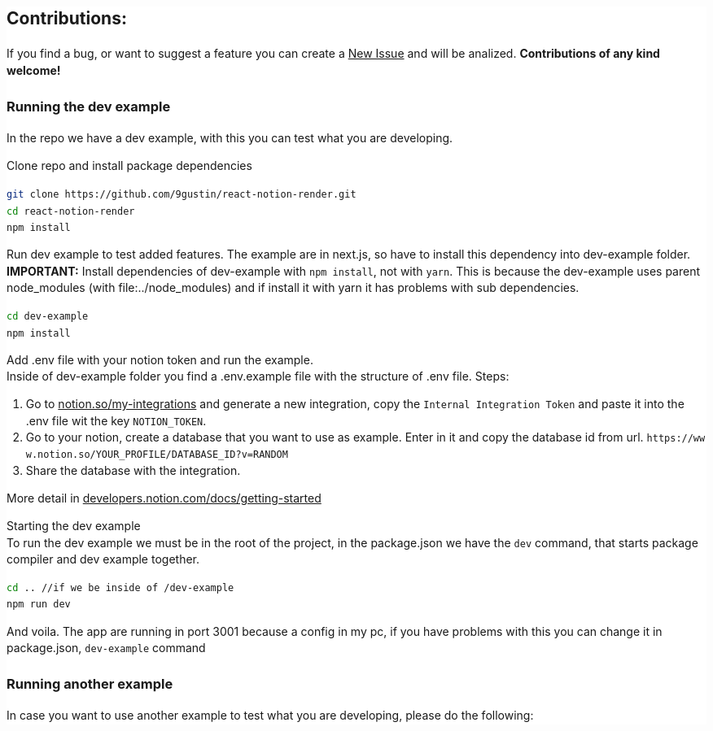 ## Contributions:

If you find a bug, or want to suggest a feature you can create a [New Issue](https://github.com/9gustin/react-notion-render/issues/new) and will be analized. **Contributions of any kind welcome!**

### Running the dev example

In the repo we have a dev example, with this you can test what you are developing.

Clone repo and install package dependencies

```BASH
git clone https://github.com/9gustin/react-notion-render.git
cd react-notion-render
npm install
```

Run dev example to test added features. The example are in next.js, so have to install this dependency into dev-example folder.
<br />
**IMPORTANT:** Install dependencies of dev-example with `npm install`, not with `yarn`. This is because the dev-example uses parent node_modules (with file:../node_modules) and if install it with yarn it has problems with sub dependencies.

```BASH
cd dev-example
npm install
```

Add .env file with your notion token and run the example. <br/>
Inside of dev-example folder you find a .env.example file with the structure of .env file. Steps:

1. Go to [notion.so/my-integrations](https://www.notion.so/my-integrations) and generate a new integration, copy the `Internal Integration Token` and paste it into the .env file wit the key `NOTION_TOKEN`.
2. Go to your notion, create a database that you want to use as example. Enter in it and copy the database id from url. `https://www.notion.so/YOUR_PROFILE/DATABASE_ID?v=RANDOM`
3. Share the database with the integration.

More detail in [developers.notion.com/docs/getting-started](https://developers.notion.com/docs/getting-started)

Starting the dev example <br />
To run the dev example we must be in the root of the project, in the package.json we have the `dev` command, that starts package compiler and dev example together.

```BASH
cd .. //if we be inside of /dev-example
npm run dev
```

And voila. The app are running in port 3001 because a config in my pc, if you have problems with this you can change it in package.json, `dev-example` command

### Running another example

In case you want to use another example to test what you are developing, please do the following:
